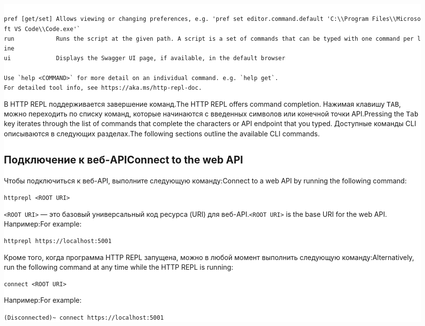 ```console

pref [get/set] Allows viewing or changing preferences, e.g. 'pref set editor.command.default 'C:\\Program Files\\Microsoft VS Code\\Code.exe'`
run            Runs the script at the given path. A script is a set of commands that can be typed with one command per line
ui             Displays the Swagger UI page, if available, in the default browser

Use `help <COMMAND>` for more detail on an individual command. e.g. `help get`.
For detailed tool info, see https://aka.ms/http-repl-doc.
```

<span data-ttu-id="c98a3-126">В HTTP REPL поддерживается завершение команд.</span><span class="sxs-lookup"><span data-stu-id="c98a3-126">The HTTP REPL offers command completion.</span></span> <span data-ttu-id="c98a3-127">Нажимая клавишу <kbd>TAB</kbd>, можно переходить по списку команд, которые начинаются с введенных символов или конечной точки API.</span><span class="sxs-lookup"><span data-stu-id="c98a3-127">Pressing the <kbd>Tab</kbd> key iterates through the list of commands that complete the characters or API endpoint that you typed.</span></span> <span data-ttu-id="c98a3-128">Доступные команды CLI описываются в следующих разделах.</span><span class="sxs-lookup"><span data-stu-id="c98a3-128">The following sections outline the available CLI commands.</span></span>

## <a name="connect-to-the-web-api"></a><span data-ttu-id="c98a3-129">Подключение к веб-API</span><span class="sxs-lookup"><span data-stu-id="c98a3-129">Connect to the web API</span></span>

<span data-ttu-id="c98a3-130">Чтобы подключиться к веб-API, выполните следующую команду:</span><span class="sxs-lookup"><span data-stu-id="c98a3-130">Connect to a web API by running the following command:</span></span>

```console
httprepl <ROOT URI>
```

<span data-ttu-id="c98a3-131">`<ROOT URI>` — это базовый универсальный код ресурса (URI) для веб-API.</span><span class="sxs-lookup"><span data-stu-id="c98a3-131">`<ROOT URI>` is the base URI for the web API.</span></span> <span data-ttu-id="c98a3-132">Например:</span><span class="sxs-lookup"><span data-stu-id="c98a3-132">For example:</span></span>

```console
httprepl https://localhost:5001
```

<span data-ttu-id="c98a3-133">Кроме того, когда программа HTTP REPL запущена, можно в любой момент выполнить следующую команду:</span><span class="sxs-lookup"><span data-stu-id="c98a3-133">Alternatively, run the following command at any time while the HTTP REPL is running:</span></span>

```console
connect <ROOT URI>
```

<span data-ttu-id="c98a3-134">Например:</span><span class="sxs-lookup"><span data-stu-id="c98a3-134">For example:</span></span>

```console
(Disconnected)~ connect https://localhost:5001
```
